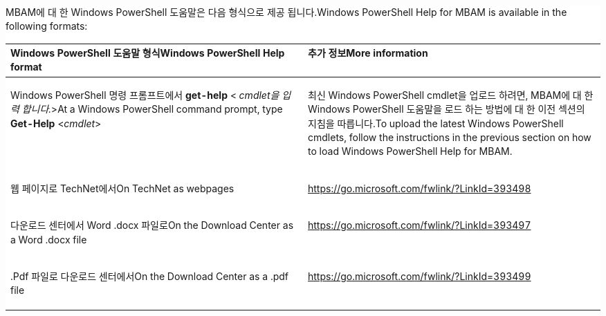 
<span data-ttu-id="2ee08-122">MBAM에 대 한 Windows PowerShell 도움말은 다음 형식으로 제공 됩니다.</span><span class="sxs-lookup"><span data-stu-id="2ee08-122">Windows PowerShell Help for MBAM is available in the following formats:</span></span>

<table>
<colgroup>
<col width="50%" />
<col width="50%" />
</colgroup>
<thead>
<tr class="header">
<th align="left"><span data-ttu-id="2ee08-123">Windows PowerShell 도움말 형식</span><span class="sxs-lookup"><span data-stu-id="2ee08-123">Windows PowerShell Help format</span></span></th>
<th align="left"><span data-ttu-id="2ee08-124">추가 정보</span><span class="sxs-lookup"><span data-stu-id="2ee08-124">More information</span></span></th>
</tr>
</thead>
<tbody>
<tr class="odd">
<td align="left"><p><span data-ttu-id="2ee08-125">Windows PowerShell 명령 프롬프트에서 <strong> get-help </strong> &lt; <em> cmdlet을 입력 합니다.</em>&gt;</span><span class="sxs-lookup"><span data-stu-id="2ee08-125">At a Windows PowerShell command prompt, type <strong>Get-Help</strong> &lt;<em>cmdlet</em>&gt;</span></span></p></td>
<td align="left"><p><span data-ttu-id="2ee08-126">최신 Windows PowerShell cmdlet을 업로드 하려면, MBAM에 대 한 Windows PowerShell 도움말을 로드 하는 방법에 대 한 이전 섹션의 지침을 따릅니다.</span><span class="sxs-lookup"><span data-stu-id="2ee08-126">To upload the latest Windows PowerShell cmdlets, follow the instructions in the previous section on how to load Windows PowerShell Help for MBAM.</span></span></p></td>
</tr>
<tr class="even">
<td align="left"><p><span data-ttu-id="2ee08-127">웹 페이지로 TechNet에서</span><span class="sxs-lookup"><span data-stu-id="2ee08-127">On TechNet as webpages</span></span></p></td>
<td align="left"><p><a href="https://go.microsoft.com/fwlink/?LinkId=393498" data-raw-source="https://go.microsoft.com/fwlink/?LinkId=393498">https://go.microsoft.com/fwlink/?LinkId=393498</a></p></td>
</tr>
<tr class="odd">
<td align="left"><p><span data-ttu-id="2ee08-128">다운로드 센터에서 Word .docx 파일로</span><span class="sxs-lookup"><span data-stu-id="2ee08-128">On the Download Center as a Word .docx file</span></span></p></td>
<td align="left"><p><a href="https://go.microsoft.com/fwlink/?LinkId=393497" data-raw-source="https://go.microsoft.com/fwlink/?LinkId=393497">https://go.microsoft.com/fwlink/?LinkId=393497</a></p></td>
</tr>
<tr class="even">
<td align="left"><p><span data-ttu-id="2ee08-129">.Pdf 파일로 다운로드 센터에서</span><span class="sxs-lookup"><span data-stu-id="2ee08-129">On the Download Center as a .pdf file</span></span></p></td>
<td align="left"><p><a href="https://go.microsoft.com/fwlink/?LinkId=393499" data-raw-source="https://go.microsoft.com/fwlink/?LinkId=393499">https://go.microsoft.com/fwlink/?LinkId=393499</a></p></td>
</tr>
</tbody>
</table>
